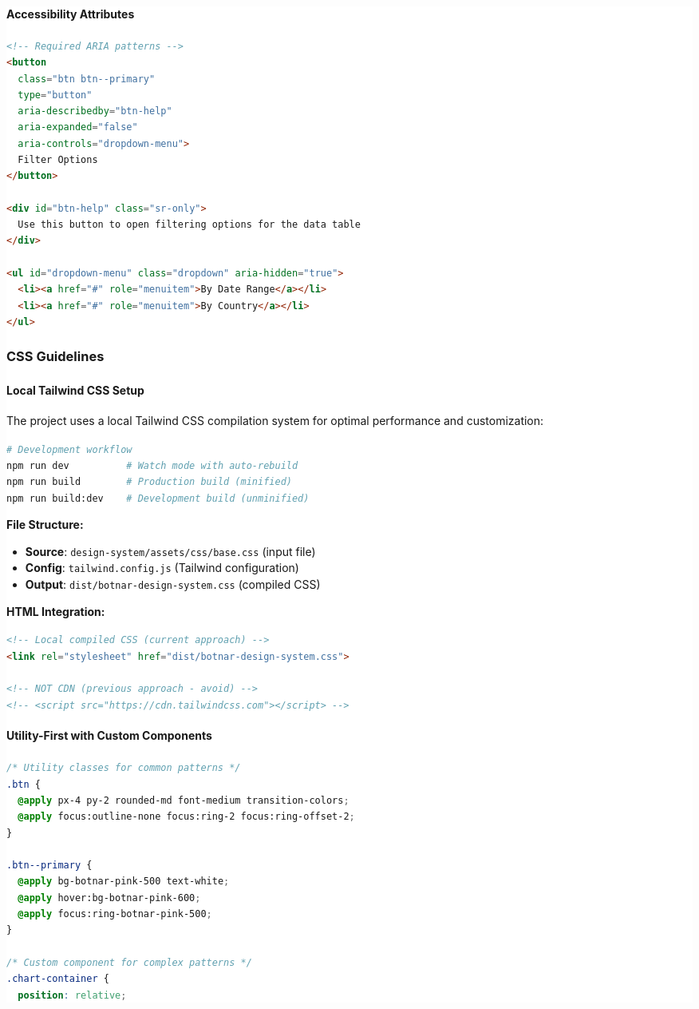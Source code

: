 #### Accessibility Attributes
```html
<!-- Required ARIA patterns -->
<button 
  class="btn btn--primary"
  type="button"
  aria-describedby="btn-help"
  aria-expanded="false"
  aria-controls="dropdown-menu">
  Filter Options
</button>

<div id="btn-help" class="sr-only">
  Use this button to open filtering options for the data table
</div>

<ul id="dropdown-menu" class="dropdown" aria-hidden="true">
  <li><a href="#" role="menuitem">By Date Range</a></li>
  <li><a href="#" role="menuitem">By Country</a></li>
</ul>
```

### CSS Guidelines

#### Local Tailwind CSS Setup

The project uses a local Tailwind CSS compilation system for optimal performance and customization:

```bash
# Development workflow
npm run dev          # Watch mode with auto-rebuild
npm run build        # Production build (minified)
npm run build:dev    # Development build (unminified)
```

**File Structure:**
- **Source**: `design-system/assets/css/base.css` (input file)
- **Config**: `tailwind.config.js` (Tailwind configuration)
- **Output**: `dist/botnar-design-system.css` (compiled CSS)

**HTML Integration:**
```html
<!-- Local compiled CSS (current approach) -->
<link rel="stylesheet" href="dist/botnar-design-system.css">

<!-- NOT CDN (previous approach - avoid) -->
<!-- <script src="https://cdn.tailwindcss.com"></script> -->
```

#### Utility-First with Custom Components
```css
/* Utility classes for common patterns */
.btn {
  @apply px-4 py-2 rounded-md font-medium transition-colors;
  @apply focus:outline-none focus:ring-2 focus:ring-offset-2;
}

.btn--primary {
  @apply bg-botnar-pink-500 text-white;
  @apply hover:bg-botnar-pink-600;
  @apply focus:ring-botnar-pink-500;
}

/* Custom component for complex patterns */
.chart-container {
  position: relative;
```